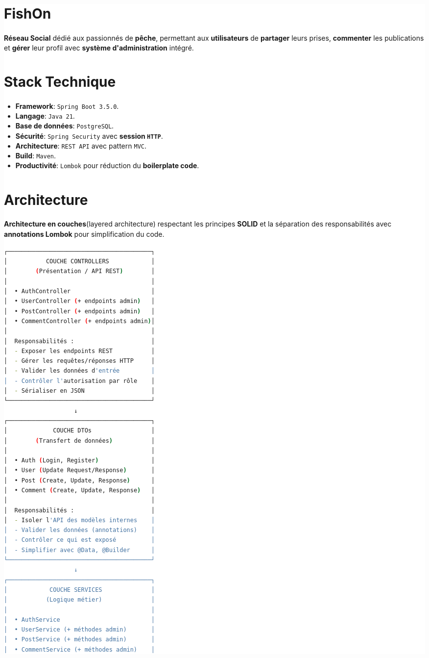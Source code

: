 # FishOn
__Réseau Social__ dédié aux passionnés de __pêche__, permettant aux __utilisateurs__ de __partager__ leurs prises, __commenter__ les publications et __gérer__ leur profil avec __système d'administration__ intégré.

# Stack Technique
- __Framework__: `Spring Boot 3.5.0`.
- __Langage__: `Java 21`.
- __Base de données__: `PostgreSQL`.
- __Sécurité__: `Spring Security` avec __session `HTTP`__.
- __Architecture__: `REST API` avec pattern `MVC`.
- __Build__: `Maven`.
- __Productivité__: `Lombok` pour réduction du __boilerplate code__.

# Architecture
__Architecture en couches__(layered architecture) respectant les principes __SOLID__ et la séparation des responsabilités avec __annotations Lombok__ pour simplification du code.

```bash
┌─────────────────────────────────────────┐
│           COUCHE CONTROLLERS            │
│        (Présentation / API REST)        │
│                                         │
│  • AuthController                       │
│  • UserController (+ endpoints admin)   │
│  • PostController (+ endpoints admin)   │
│  • CommentController (+ endpoints admin)│
│                                         │
│  Responsabilités :                      │
│  - Exposer les endpoints REST           │
│  - Gérer les requêtes/réponses HTTP     │
│  - Valider les données d'entrée         │
│  - Contrôler l'autorisation par rôle    │
│  - Sérialiser en JSON                   │
└─────────────────────────────────────────┘
                    ↓
┌─────────────────────────────────────────┐
│             COUCHE DTOs                 │
│        (Transfert de données)           │
│                                         │
│  • Auth (Login, Register)               │
│  • User (Update Request/Response)       │
│  • Post (Create, Update, Response)      │
│  • Comment (Create, Update, Response)   │
│                                         │
│  Responsabilités :                      │
│  - Isoler l'API des modèles internes    │
│  - Valider les données (annotations)    │
│  - Contrôler ce qui est exposé          │
│  - Simplifier avec @Data, @Builder      │
└─────────────────────────────────────────┘
                    ↓
┌─────────────────────────────────────────┐
│            COUCHE SERVICES              │
│           (Logique métier)              │
│                                         │
│  • AuthService                          │
│  • UserService (+ méthodes admin)       │
│  • PostService (+ méthodes admin)       │
│  • CommentService (+ méthodes admin)    │
```